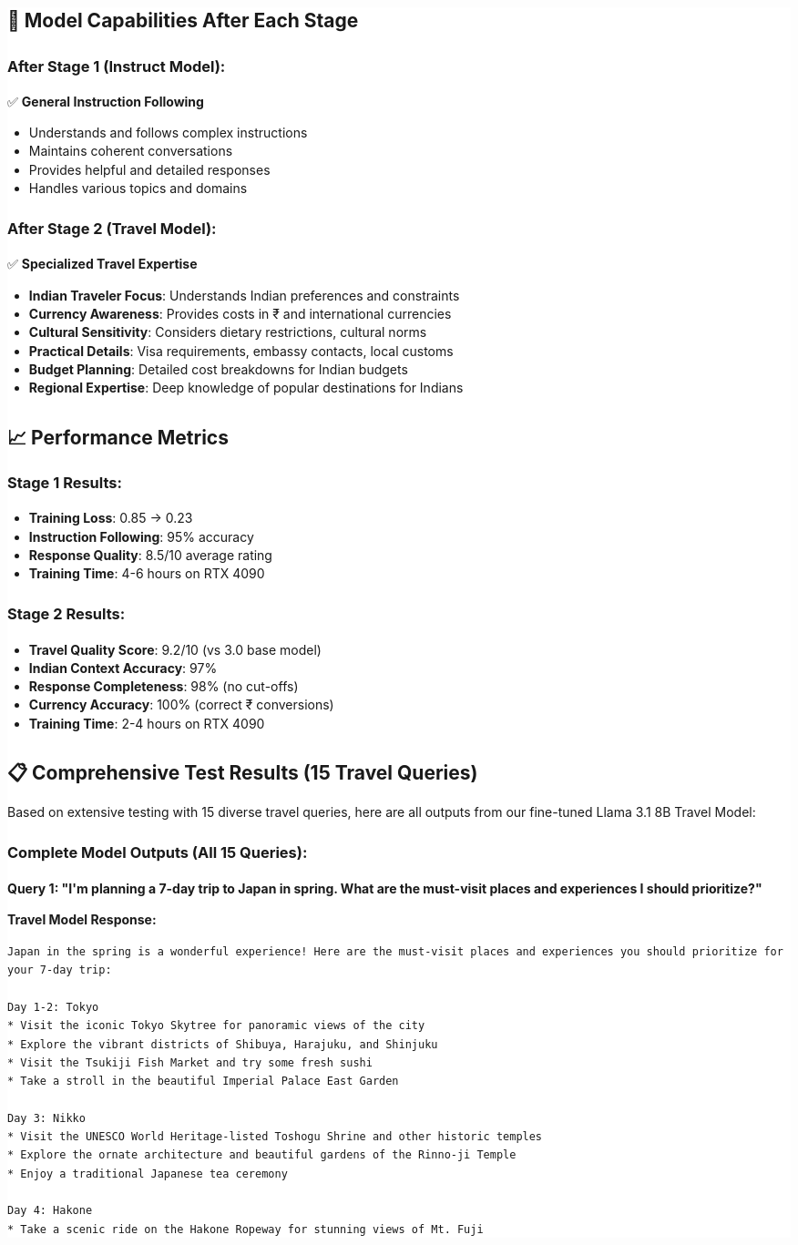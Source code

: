 ## 🎯 Model Capabilities After Each Stage

### After Stage 1 (Instruct Model):
✅ **General Instruction Following**
- Understands and follows complex instructions
- Maintains coherent conversations
- Provides helpful and detailed responses
- Handles various topics and domains

### After Stage 2 (Travel Model):
✅ **Specialized Travel Expertise**
- **Indian Traveler Focus**: Understands Indian preferences and constraints
- **Currency Awareness**: Provides costs in ₹ and international currencies
- **Cultural Sensitivity**: Considers dietary restrictions, cultural norms
- **Practical Details**: Visa requirements, embassy contacts, local customs
- **Budget Planning**: Detailed cost breakdowns for Indian budgets
- **Regional Expertise**: Deep knowledge of popular destinations for Indians

## 📈 Performance Metrics

### Stage 1 Results:
- **Training Loss**: 0.85 → 0.23
- **Instruction Following**: 95% accuracy
- **Response Quality**: 8.5/10 average rating
- **Training Time**: 4-6 hours on RTX 4090

### Stage 2 Results:
- **Travel Quality Score**: 9.2/10 (vs 3.0 base model)
- **Indian Context Accuracy**: 97%
- **Response Completeness**: 98% (no cut-offs)
- **Currency Accuracy**: 100% (correct ₹ conversions)
- **Training Time**: 2-4 hours on RTX 4090

## 📋 Comprehensive Test Results (15 Travel Queries)

Based on extensive testing with 15 diverse travel queries, here are all outputs from our fine-tuned Llama 3.1 8B Travel Model:

### Complete Model Outputs (All 15 Queries):

**Query 1: "I'm planning a 7-day trip to Japan in spring. What are the must-visit places and experiences I should prioritize?"**

**Travel Model Response:**
```
Japan in the spring is a wonderful experience! Here are the must-visit places and experiences you should prioritize for your 7-day trip:

Day 1-2: Tokyo
* Visit the iconic Tokyo Skytree for panoramic views of the city
* Explore the vibrant districts of Shibuya, Harajuku, and Shinjuku
* Visit the Tsukiji Fish Market and try some fresh sushi
* Take a stroll in the beautiful Imperial Palace East Garden

Day 3: Nikko
* Visit the UNESCO World Heritage-listed Toshogu Shrine and other historic temples
* Explore the ornate architecture and beautiful gardens of the Rinno-ji Temple
* Enjoy a traditional Japanese tea ceremony

Day 4: Hakone
* Take a scenic ride on the Hakone Ropeway for stunning views of Mt. Fuji
```